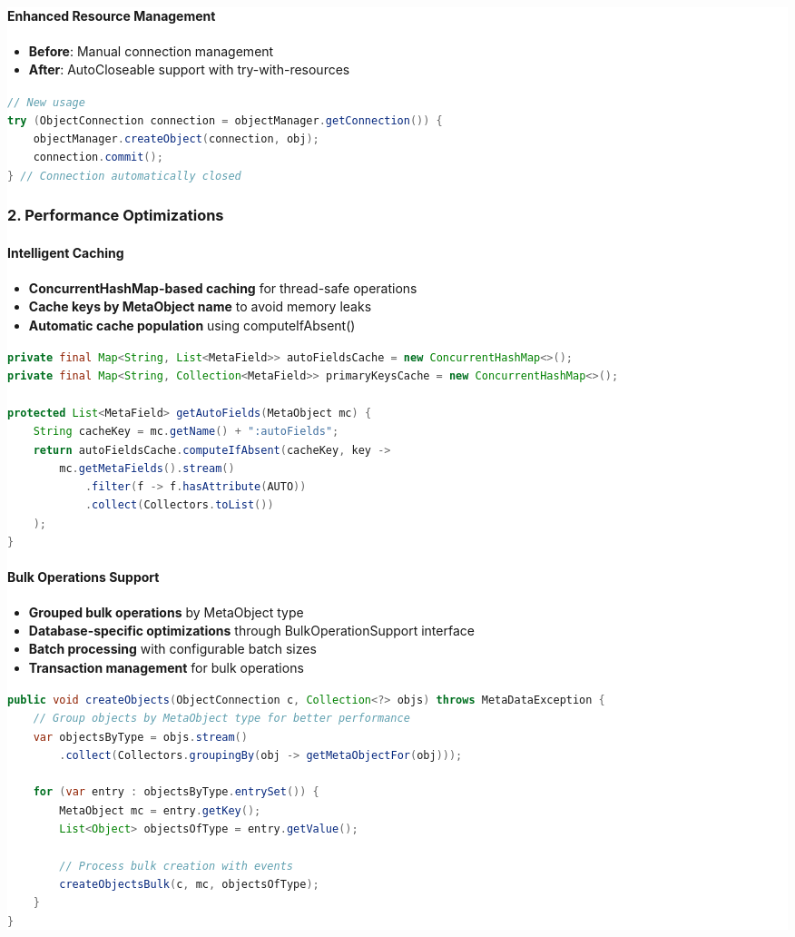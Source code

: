 #### Enhanced Resource Management
- **Before**: Manual connection management
- **After**: AutoCloseable support with try-with-resources
```java
// New usage
try (ObjectConnection connection = objectManager.getConnection()) {
    objectManager.createObject(connection, obj);
    connection.commit();
} // Connection automatically closed
```

### 2. Performance Optimizations

#### Intelligent Caching
- **ConcurrentHashMap-based caching** for thread-safe operations
- **Cache keys by MetaObject name** to avoid memory leaks
- **Automatic cache population** using computeIfAbsent()

```java
private final Map<String, List<MetaField>> autoFieldsCache = new ConcurrentHashMap<>();
private final Map<String, Collection<MetaField>> primaryKeysCache = new ConcurrentHashMap<>();

protected List<MetaField> getAutoFields(MetaObject mc) {
    String cacheKey = mc.getName() + ":autoFields";
    return autoFieldsCache.computeIfAbsent(cacheKey, key -> 
        mc.getMetaFields().stream()
            .filter(f -> f.hasAttribute(AUTO))
            .collect(Collectors.toList())
    );
}
```

#### Bulk Operations Support
- **Grouped bulk operations** by MetaObject type
- **Database-specific optimizations** through BulkOperationSupport interface
- **Batch processing** with configurable batch sizes
- **Transaction management** for bulk operations

```java
public void createObjects(ObjectConnection c, Collection<?> objs) throws MetaDataException {
    // Group objects by MetaObject type for better performance
    var objectsByType = objs.stream()
        .collect(Collectors.groupingBy(obj -> getMetaObjectFor(obj)));
    
    for (var entry : objectsByType.entrySet()) {
        MetaObject mc = entry.getKey();
        List<Object> objectsOfType = entry.getValue();
        
        // Process bulk creation with events
        createObjectsBulk(c, mc, objectsOfType);
    }
}
```
